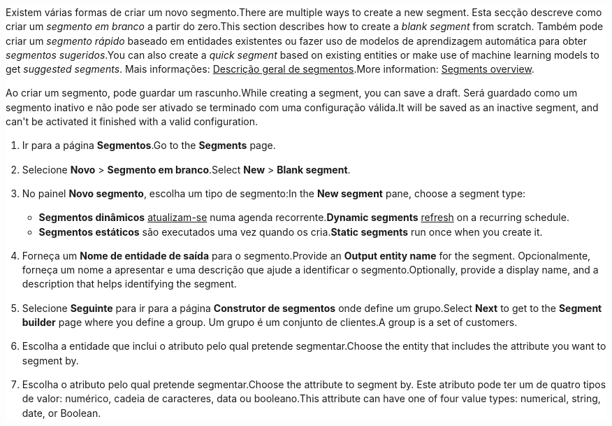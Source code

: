 <span data-ttu-id="9bc96-111">Existem várias formas de criar um novo segmento.</span><span class="sxs-lookup"><span data-stu-id="9bc96-111">There are multiple ways to create a new segment.</span></span> <span data-ttu-id="9bc96-112">Esta secção descreve como criar um *segmento em branco* a partir do zero.</span><span class="sxs-lookup"><span data-stu-id="9bc96-112">This section describes how to create a *blank segment* from scratch.</span></span> <span data-ttu-id="9bc96-113">Também pode criar um *segmento rápido* baseado em entidades existentes ou fazer uso de modelos de aprendizagem automática para obter *segmentos sugeridos*.</span><span class="sxs-lookup"><span data-stu-id="9bc96-113">You can also create a *quick segment* based on existing entities or make use of machine learning models to get *suggested segments*.</span></span> <span data-ttu-id="9bc96-114">Mais informações: [Descrição geral de segmentos](segments.md).</span><span class="sxs-lookup"><span data-stu-id="9bc96-114">More information: [Segments overview](segments.md).</span></span>

<span data-ttu-id="9bc96-115">Ao criar um segmento, pode guardar um rascunho.</span><span class="sxs-lookup"><span data-stu-id="9bc96-115">While creating a segment, you can save a draft.</span></span> <span data-ttu-id="9bc96-116">Será guardado como um segmento inativo e não pode ser ativado se terminado com uma configuração válida.</span><span class="sxs-lookup"><span data-stu-id="9bc96-116">It will be saved as an inactive segment, and can't be activated it finished with a valid configuration.</span></span>

1. <span data-ttu-id="9bc96-117">Ir para a página **Segmentos**.</span><span class="sxs-lookup"><span data-stu-id="9bc96-117">Go to the **Segments** page.</span></span>

1. <span data-ttu-id="9bc96-118">Selecione **Novo** > **Segmento em branco**.</span><span class="sxs-lookup"><span data-stu-id="9bc96-118">Select **New** > **Blank segment**.</span></span>

1. <span data-ttu-id="9bc96-119">No painel **Novo segmento**, escolha um tipo de segmento:</span><span class="sxs-lookup"><span data-stu-id="9bc96-119">In the **New segment** pane, choose a segment type:</span></span>

   - <span data-ttu-id="9bc96-120">**Segmentos dinâmicos** [atualizam-se](segments.md#refresh-segments) numa agenda recorrente.</span><span class="sxs-lookup"><span data-stu-id="9bc96-120">**Dynamic segments** [refresh](segments.md#refresh-segments) on a recurring schedule.</span></span>
   - <span data-ttu-id="9bc96-121">**Segmentos estáticos** são executados uma vez quando os cria.</span><span class="sxs-lookup"><span data-stu-id="9bc96-121">**Static segments** run once when you create it.</span></span>

1. <span data-ttu-id="9bc96-122">Forneça um **Nome de entidade de saída** para o segmento.</span><span class="sxs-lookup"><span data-stu-id="9bc96-122">Provide an **Output entity name** for the segment.</span></span> <span data-ttu-id="9bc96-123">Opcionalmente, forneça um nome a apresentar e uma descrição que ajude a identificar o segmento.</span><span class="sxs-lookup"><span data-stu-id="9bc96-123">Optionally, provide a display name, and a description that helps identifying the segment.</span></span>

1. <span data-ttu-id="9bc96-124">Selecione **Seguinte** para ir para a página **Construtor de segmentos** onde define um grupo.</span><span class="sxs-lookup"><span data-stu-id="9bc96-124">Select **Next** to get to the **Segment builder** page where you define a group.</span></span> <span data-ttu-id="9bc96-125">Um grupo é um conjunto de clientes.</span><span class="sxs-lookup"><span data-stu-id="9bc96-125">A group is a set of customers.</span></span>

1. <span data-ttu-id="9bc96-126">Escolha a entidade que inclui o atributo pelo qual pretende segmentar.</span><span class="sxs-lookup"><span data-stu-id="9bc96-126">Choose the entity that includes the attribute you want to segment by.</span></span>

1. <span data-ttu-id="9bc96-127">Escolha o atributo pelo qual pretende segmentar.</span><span class="sxs-lookup"><span data-stu-id="9bc96-127">Choose the attribute to segment by.</span></span> <span data-ttu-id="9bc96-128">Este atributo pode ter um de quatro tipos de valor: numérico, cadeia de caracteres, data ou booleano.</span><span class="sxs-lookup"><span data-stu-id="9bc96-128">This attribute can have one of four value types: numerical, string, date, or Boolean.</span></span>
